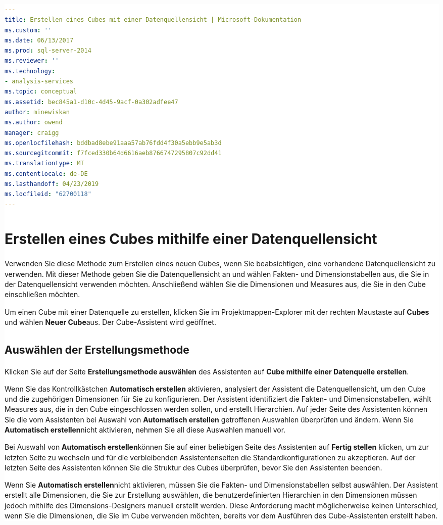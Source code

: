 ```yaml
---
title: Erstellen eines Cubes mit einer Datenquellensicht | Microsoft-Dokumentation
ms.custom: ''
ms.date: 06/13/2017
ms.prod: sql-server-2014
ms.reviewer: ''
ms.technology:
- analysis-services
ms.topic: conceptual
ms.assetid: bec845a1-d10c-4d45-9acf-0a302adfee47
author: minewiskan
ms.author: owend
manager: craigg
ms.openlocfilehash: bddbad8ebe91aaa57ab76fdd4f30a5ebb9e5ab3d
ms.sourcegitcommit: f7fced330b64d6616aeb8766747295807c92dd41
ms.translationtype: MT
ms.contentlocale: de-DE
ms.lasthandoff: 04/23/2019
ms.locfileid: "62700118"
---
```

# <a name="create-a-cube-using-a-data-source-view"></a>Erstellen eines Cubes mithilfe einer Datenquellensicht
  Verwenden Sie diese Methode zum Erstellen eines neuen Cubes, wenn Sie beabsichtigen, eine vorhandene Datenquellensicht zu verwenden. Mit dieser Methode geben Sie die Datenquellensicht an und wählen Fakten- und Dimensionstabellen aus, die Sie in der Datenquellensicht verwenden möchten. Anschließend wählen Sie die Dimensionen und Measures aus, die Sie in den Cube einschließen möchten.  
  
 Um einen Cube mit einer Datenquelle zu erstellen, klicken Sie im Projektmappen-Explorer mit der rechten Maustaste auf **Cubes** und wählen **Neuer Cube**aus. Der Cube-Assistent wird geöffnet.  
  
## <a name="selecting-the-build-method"></a>Auswählen der Erstellungsmethode  
 Klicken Sie auf der Seite **Erstellungsmethode auswählen** des Assistenten auf **Cube mithilfe einer Datenquelle erstellen**.  
  
 Wenn Sie das Kontrollkästchen **Automatisch erstellen** aktivieren, analysiert der Assistent die Datenquellensicht, um den Cube und die zugehörigen Dimensionen für Sie zu konfigurieren. Der Assistent identifiziert die Fakten- und Dimensionstabellen, wählt Measures aus, die in den Cube eingeschlossen werden sollen, und erstellt Hierarchien. Auf jeder Seite des Assistenten können Sie die vom Assistenten bei Auswahl von **Automatisch erstellen** getroffenen Auswahlen überprüfen und ändern. Wenn Sie **Automatisch erstellen**nicht aktivieren, nehmen Sie all diese Auswahlen manuell vor.  
  
 Bei Auswahl von **Automatisch erstellen**können Sie auf einer beliebigen Seite des Assistenten auf **Fertig stellen** klicken, um zur letzten Seite zu wechseln und für die verbleibenden Assistentenseiten die Standardkonfigurationen zu akzeptieren. Auf der letzten Seite des Assistenten können Sie die Struktur des Cubes überprüfen, bevor Sie den Assistenten beenden.  
  
 Wenn Sie **Automatisch erstellen**nicht aktivieren, müssen Sie die Fakten- und Dimensionstabellen selbst auswählen. Der Assistent erstellt alle Dimensionen, die Sie zur Erstellung auswählen, die benutzerdefinierten Hierarchien in den Dimensionen müssen jedoch mithilfe des Dimensions-Designers manuell erstellt werden. Diese Anforderung macht möglicherweise keinen Unterschied, wenn Sie die Dimensionen, die Sie im Cube verwenden möchten, bereits vor dem Ausführen des Cube-Assistenten erstellt haben.  
  